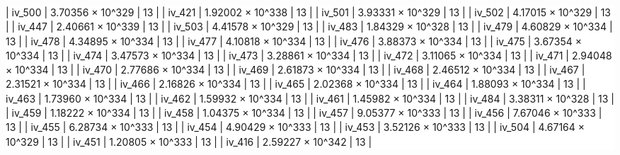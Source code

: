 | iv_500 | 3.70356 × 10^329 | 13 |
| iv_421 | 1.92002 × 10^338 | 13 |
| iv_501 | 3.93331 × 10^329 | 13 |
| iv_502 | 4.17015 × 10^329 | 13 |
| iv_447 | 2.40661 × 10^339 | 13 |
| iv_503 | 4.41578 × 10^329 | 13 |
| iv_483 | 1.84329 × 10^328 | 13 |
| iv_479 | 4.60829 × 10^334 | 13 |
| iv_478 | 4.34895 × 10^334 | 13 |
| iv_477 | 4.10818 × 10^334 | 13 |
| iv_476 | 3.88373 × 10^334 | 13 |
| iv_475 | 3.67354 × 10^334 | 13 |
| iv_474 | 3.47573 × 10^334 | 13 |
| iv_473 | 3.28861 × 10^334 | 13 |
| iv_472 | 3.11065 × 10^334 | 13 |
| iv_471 | 2.94048 × 10^334 | 13 |
| iv_470 | 2.77686 × 10^334 | 13 |
| iv_469 | 2.61873 × 10^334 | 13 |
| iv_468 | 2.46512 × 10^334 | 13 |
| iv_467 | 2.31521 × 10^334 | 13 |
| iv_466 | 2.16826 × 10^334 | 13 |
| iv_465 | 2.02368 × 10^334 | 13 |
| iv_464 | 1.88093 × 10^334 | 13 |
| iv_463 | 1.73960 × 10^334 | 13 |
| iv_462 | 1.59932 × 10^334 | 13 |
| iv_461 | 1.45982 × 10^334 | 13 |
| iv_484 | 3.38311 × 10^328 | 13 |
| iv_459 | 1.18222 × 10^334 | 13 |
| iv_458 | 1.04375 × 10^334 | 13 |
| iv_457 | 9.05377 × 10^333 | 13 |
| iv_456 | 7.67046 × 10^333 | 13 |
| iv_455 | 6.28734 × 10^333 | 13 |
| iv_454 | 4.90429 × 10^333 | 13 |
| iv_453 | 3.52126 × 10^333 | 13 |
| iv_504 | 4.67164 × 10^329 | 13 |
| iv_451 | 1.20805 × 10^333 | 13 |
| iv_416 | 2.59227 × 10^342 | 13 |
